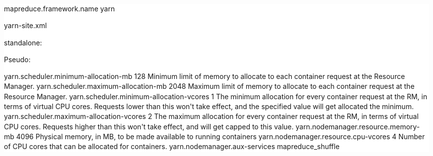  <property>
    <name>mapreduce.framework.name</name>
    <value>yarn</value>
  </property>
</configuration>

yarn-site.xml

standalone:
<configuration>
</configuration>

Pseudo:
<configuration>

<property>
    <name>yarn.scheduler.minimum-allocation-mb</name>
    <value>128</value>
    <description>Minimum limit of memory to allocate to each container request at the Resource Manager.</description>
  </property>
  <property>
    <name>yarn.scheduler.maximum-allocation-mb</name>
    <value>2048</value>
    <description>Maximum limit of memory to allocate to each container request at the Resource Manager.</description>
  </property>
  <property>
    <name>yarn.scheduler.minimum-allocation-vcores</name>
    <value>1</value>
    <description>The minimum allocation for every container request at the RM, in terms of virtual CPU cores. Requests lower than this won't take effect, and the specified value will get allocated the minimum.</description>
  </property>
  <property>
    <name>yarn.scheduler.maximum-allocation-vcores</name>
    <value>2</value>
    <description>The maximum allocation for every container request at the RM, in terms of virtual CPU cores. Requests higher than this won't take effect, and will get capped to this value.</description>
  </property>
  <property>
    <name>yarn.nodemanager.resource.memory-mb</name>
    <value>4096</value>
    <description>Physical memory, in MB, to be made available to running containers</description>
  </property>
  <property>
    <name>yarn.nodemanager.resource.cpu-vcores</name>
    <value>4</value>
    <description>Number of CPU cores that can be allocated for containers.</description>
  </property>

  <property>
    <name>yarn.nodemanager.aux-services</name>
    <value>mapreduce_shuffle</value>
  </property>
